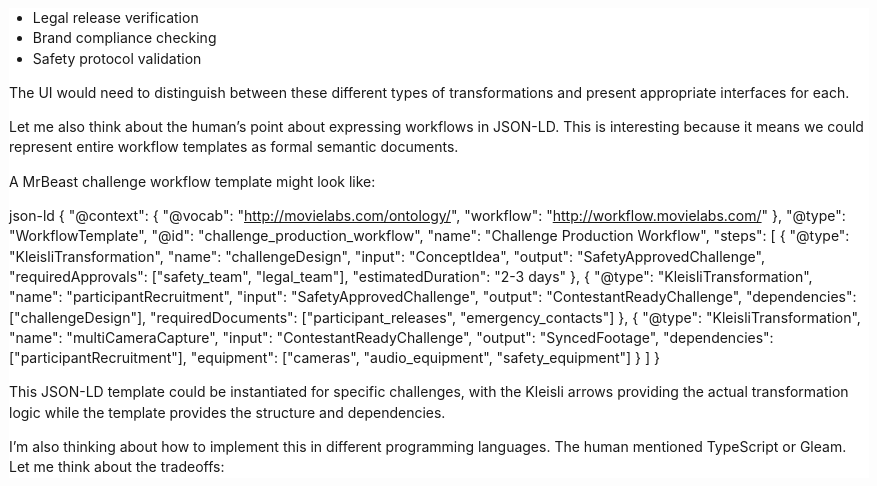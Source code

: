 - Legal release verification
- Brand compliance checking
- Safety protocol validation

The UI would need to distinguish between these different types of transformations and present appropriate interfaces for each.

Let me also think about the human’s point about expressing workflows in JSON-LD. This is interesting because it means we could represent entire workflow templates as formal semantic documents.

A MrBeast challenge workflow template might look like:

json-ld
{
  "@context": {
    "@vocab": "http://movielabs.com/ontology/",
    "workflow": "http://workflow.movielabs.com/"
  },
  "@type": "WorkflowTemplate",
  "@id": "challenge_production_workflow",
  "name": "Challenge Production Workflow",
  "steps": [
    {
      "@type": "KleisliTransformation",
      "name": "challengeDesign",
      "input": "ConceptIdea",
      "output": "SafetyApprovedChallenge",
      "requiredApprovals": ["safety_team", "legal_team"],
      "estimatedDuration": "2-3 days"
    },
    {
      "@type": "KleisliTransformation", 
      "name": "participantRecruitment",
      "input": "SafetyApprovedChallenge",
      "output": "ContestantReadyChallenge",
      "dependencies": ["challengeDesign"],
      "requiredDocuments": ["participant_releases", "emergency_contacts"]
    },
    {
      "@type": "KleisliTransformation",
      "name": "multiCameraCapture", 
      "input": "ContestantReadyChallenge",
      "output": "SyncedFootage",
      "dependencies": ["participantRecruitment"],
      "equipment": ["cameras", "audio_equipment", "safety_equipment"]
    }
  ]
}


This JSON-LD template could be instantiated for specific challenges, with the Kleisli arrows providing the actual transformation logic while the template provides the structure and dependencies.

I’m also thinking about how to implement this in different programming languages. The human mentioned TypeScript or Gleam. Let me think about the tradeoffs:
